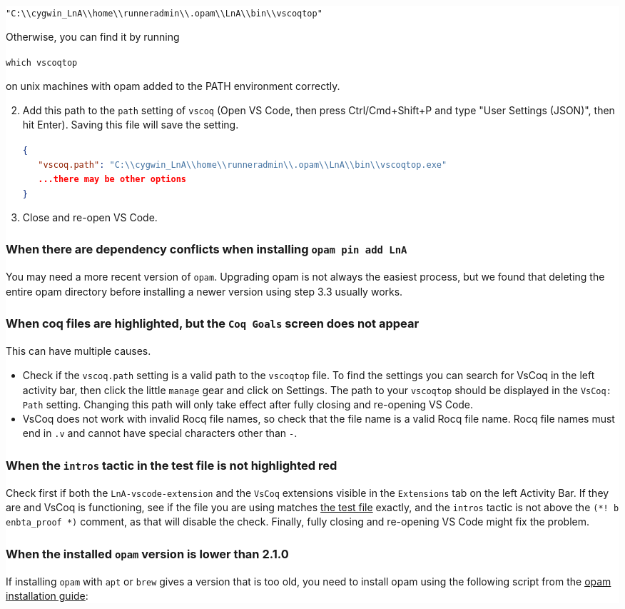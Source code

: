    ```
   "C:\\cygwin_LnA\\home\\runneradmin\\.opam\\LnA\\bin\\vscoqtop"
   ```

   Otherwise, you can find it by running

   ```shell
   which vscoqtop
   ```

   on unix machines with opam added to the PATH environment correctly.

2. Add this path to the `path` setting of `vscoq` (Open VS Code, then press Ctrl/Cmd+Shift+P and type "User Settings (JSON)", then hit Enter). Saving this file will save the setting.
   ```json
   {
      "vscoq.path": "C:\\cygwin_LnA\\home\\runneradmin\\.opam\\LnA\\bin\\vscoqtop.exe"
      ...there may be other options
   }
   ```
3. Close and re-open VS Code. 

### When there are dependency conflicts when installing `opam pin add LnA`

You may need a more recent version of `opam`. Upgrading opam is not always the easiest process, but we found that deleting the entire opam directory before installing a newer version using step 3.3 usually works.

### When coq files are highlighted, but the `Coq Goals` screen does not appear

This can have multiple causes.

- Check if the `vscoq.path` setting is a valid path to the `vscoqtop` file. To find the settings you can search for VsCoq in the left activity bar, then click the little `manage` gear and click on Settings. The path to your `vscoqtop` should be displayed in the `VsCoq: Path` setting. Changing this path will only take effect after fully closing and re-opening VS Code.
- VsCoq does not work with invalid Rocq file names, so check that the file name is a valid Rocq file name. Rocq file names must end in `.v` and cannot have special characters other than `-`.

### When the `intros` tactic in the test file is not highlighted red

Check first if both the `LnA-vscode-extension` and the `VsCoq` extensions visible in the `Extensions` tab on the left Activity Bar. If they are and VsCoq is functioning, see if the file you are using matches [the test file] exactly, and the `intros` tactic is not above the `(*! benbta_proof *)` comment, as that will disable the check. Finally, fully closing and re-opening VS Code might fix the problem.

### When the installed `opam` version is lower than 2.1.0

If installing `opam` with `apt` or `brew` gives a version that is too old, you need to install opam using the following script from the [opam installation guide](https://opam.ocaml.org/doc/Install.html):


[Visual Studio Code]: https://code.visualstudio.com/download
[VSCodium]: https://github.com/VSCodium/vscodium/releases
[VsCoq]: https://marketplace.visualstudio.com/items?itemName=maximedenes.vscoq
[latest release]: https://github.com/logic-and-applications/rocq-lna/releases/latest
[`opam`]: https://opam.ocaml.org/doc/Install.html
[`coq-iris`]: https://gitlab.mpi-sws.org/iris/iris
[the test file]: https://github.com/logic-and-applications/rocq-lna/blob/main/extension/src/test/coq-files/benbta_yes_tauto.v
[`LnA-vscode-extension-1.0.0.vsix`]: https://github.com/logic-and-applications/rocq-lna/releases/download/v1.0.0/lna-vscode-extension-1.0.0.vsix
